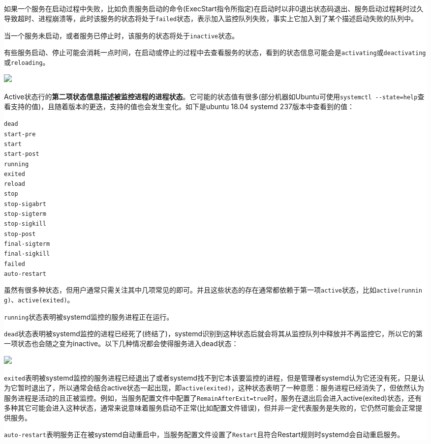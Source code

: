 如果一个服务在启动过程中失败，比如负责服务启动的命令(ExecStart指令所指定)在启动时以非0退出状态码退出、服务启动过程耗时过久导致超时、进程崩溃等，此时该服务的状态将处于`failed`状态，表示加入监控队列失败，事实上它加入到了某个描述启动失败的队列中。

当一个服务未启动，或者服务已停止时，该服务的状态将处于`inactive`状态。

有些服务启动、停止可能会消耗一点时间，在启动或停止的过程中去查看服务的状态，看到的状态信息可能会是`activating`或`deactivating`或`reloading`。

![](/img/linux/1593518425182.png)

Active状态行的**第二项状态信息描述被监控进程的进程状态**。它可能的状态值有很多(部分机器如Ubuntu可使用`systemctl --state=help`查看支持的值)，且随着版本的更迭，支持的值也会发生变化。如下是ubuntu 18.04 systemd 237版本中查看到的值：

```
dead
start-pre
start
start-post
running
exited
reload
stop
stop-sigabrt
stop-sigterm
stop-sigkill
stop-post
final-sigterm
final-sigkill
failed
auto-restart
```

虽然有很多种状态，但用户通常只需关注其中几项常见的即可。并且这些状态的存在通常都依赖于第一项`active`状态，比如`active(running)`、`active(exited)`。

`running`状态表明被systemd监控的服务进程正在运行。

`dead`状态表明被systemd监控的进程已经死了(终结了)，systemd识别到这种状态后就会将其从监控队列中释放并不再监控它，所以它的第一项状态也会随之变为inactive。以下几种情况都会使得服务进入dead状态：  

![](/img/linux/1594543504416.png)

`exited`表明被systemd监控的服务进程已经退出了或者systemd找不到它本该要监控的进程，但是管理者systemd认为它还没有死，只是认为它暂时退出了，所以通常会结合active状态一起出现，即`active(exited)`，这种状态表明了一种意愿：服务进程已经消失了，但依然认为服务进程是活动的且正被监控。例如，当服务配置文件中配置了`RemainAfterExit=true`时，服务在退出后会进入active(exited)状态，还有多种其它可能会进入这种状态，通常来说意味着服务启动不正常(比如配置文件错误)，但并非一定代表服务是失败的，它仍然可能会正常提供服务。

`auto-restart`表明服务正在被systemd自动重启中，当服务配置文件设置了`Restart`且符合Restart规则时systemd会自动重启服务。